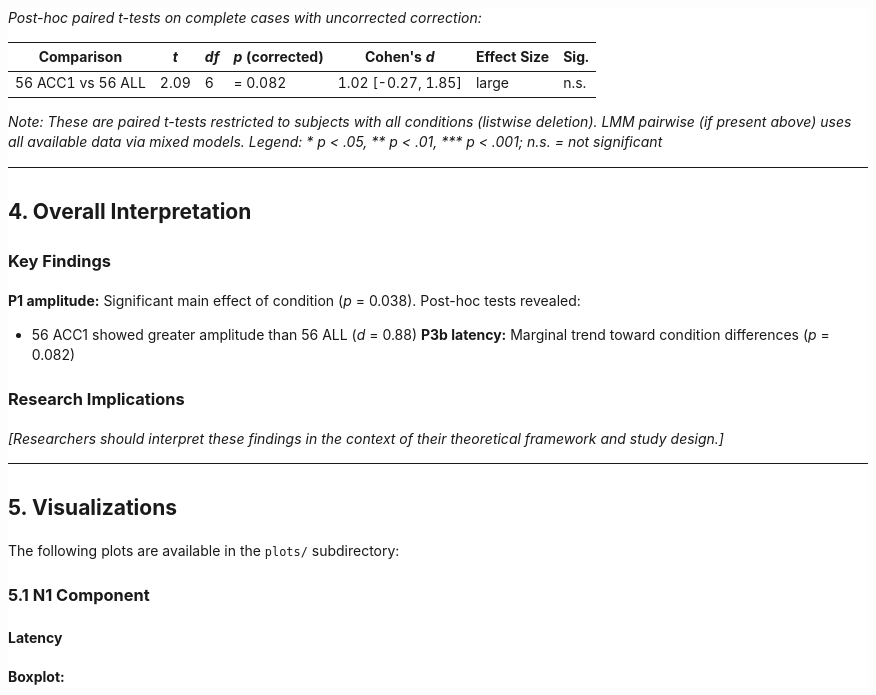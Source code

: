 _Post-hoc paired t-tests on complete cases with uncorrected correction:_

| Comparison | *t* | *df* | *p* (corrected) | Cohen's *d* | Effect Size | Sig. |
|------------|-----|------|----------------|-------------|-------------|------|
| 56 ACC1 vs 56 ALL | 2.09 | 6 | = 0.082 | 1.02 [-0.27, 1.85] | large | n.s. |

_Note: These are paired t-tests restricted to subjects with all conditions (listwise deletion). LMM pairwise (if present above) uses all available data via mixed models._
_Legend: * p < .05, ** p < .01, *** p < .001; n.s. = not significant_


---

## 4. Overall Interpretation

### Key Findings

**P1 amplitude:** Significant main effect of condition (*p* = 0.038). Post-hoc tests revealed:
  - 56 ACC1 showed greater amplitude than 56 ALL (*d* = 0.88)
**P3b latency:** Marginal trend toward condition differences (*p* = 0.082)

### Research Implications

_[Researchers should interpret these findings in the context of their theoretical framework and study design.]_

---

## 5. Visualizations

The following plots are available in the `plots/` subdirectory:

### 5.1 N1 Component

#### Latency

**Boxplot:**
